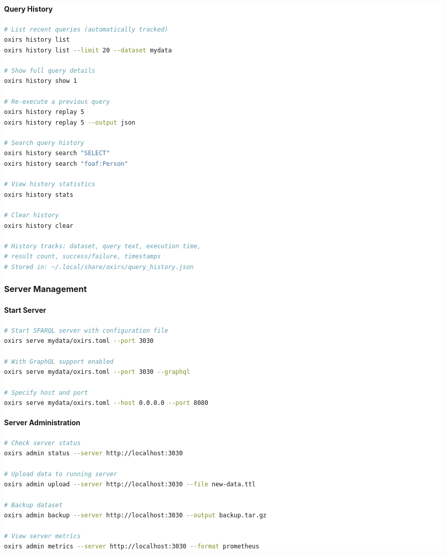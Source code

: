 #### Query History

```bash
# List recent queries (automatically tracked)
oxirs history list
oxirs history list --limit 20 --dataset mydata

# Show full query details
oxirs history show 1

# Re-execute a previous query
oxirs history replay 5
oxirs history replay 5 --output json

# Search query history
oxirs history search "SELECT"
oxirs history search "foaf:Person"

# View history statistics
oxirs history stats

# Clear history
oxirs history clear

# History tracks: dataset, query text, execution time,
# result count, success/failure, timestamps
# Stored in: ~/.local/share/oxirs/query_history.json
```

### Server Management

#### Start Server

```bash
# Start SPARQL server with configuration file
oxirs serve mydata/oxirs.toml --port 3030

# With GraphQL support enabled
oxirs serve mydata/oxirs.toml --port 3030 --graphql

# Specify host and port
oxirs serve mydata/oxirs.toml --host 0.0.0.0 --port 8080
```

#### Server Administration

```bash
# Check server status
oxirs admin status --server http://localhost:3030

# Upload data to running server
oxirs admin upload --server http://localhost:3030 --file new-data.ttl

# Backup dataset
oxirs admin backup --server http://localhost:3030 --output backup.tar.gz

# View server metrics
oxirs admin metrics --server http://localhost:3030 --format prometheus
```
